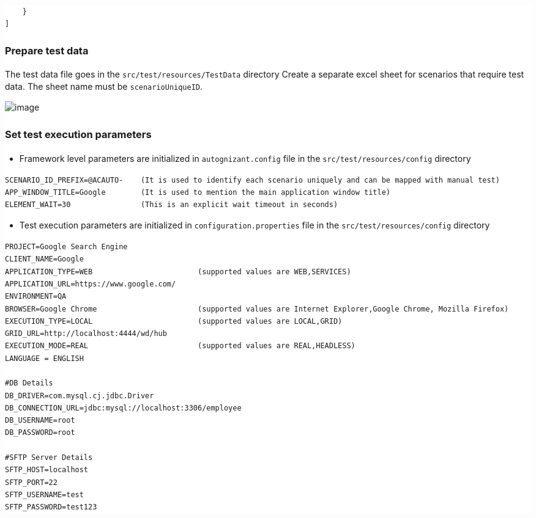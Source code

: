 ```
	}
]
```

### Prepare test data

The test data file goes in the `src/test/resources/TestData` directory 
Create a separate excel sheet for scenarios that require test data. The sheet name must be `scenarioUniqueID`.

![image](https://user-images.githubusercontent.com/12494447/167130325-f63a8a7f-94a5-4d8b-8a34-413769c90384.png)

### Set test execution parameters

- Framework level parameters are initialized in `autognizant.config` file in the `src/test/resources/config` directory

```
SCENARIO_ID_PREFIX=@ACAUTO-    (It is used to identify each scenario uniquely and can be mapped with manual test)
APP_WINDOW_TITLE=Google        (It is used to mention the main application window title)
ELEMENT_WAIT=30                (This is an explicit wait timeout in seconds)
```

- Test execution parameters are initialized in `configuration.properties` file in the `src/test/resources/config` directory

```
PROJECT=Google Search Engine
CLIENT_NAME=Google
APPLICATION_TYPE=WEB                        (supported values are WEB,SERVICES)
APPLICATION_URL=https://www.google.com/
ENVIRONMENT=QA
BROWSER=Google Chrome                       (supported values are Internet Explorer,Google Chrome, Mozilla Firefox)
EXECUTION_TYPE=LOCAL                        (supported values are LOCAL,GRID)
GRID_URL=http://localhost:4444/wd/hub
EXECUTION_MODE=REAL                         (supported values are REAL,HEADLESS)
LANGUAGE = ENGLISH

#DB Details
DB_DRIVER=com.mysql.cj.jdbc.Driver
DB_CONNECTION_URL=jdbc:mysql://localhost:3306/employee
DB_USERNAME=root
DB_PASSWORD=root

#SFTP Server Details
SFTP_HOST=localhost
SFTP_PORT=22
SFTP_USERNAME=test
SFTP_PASSWORD=test123
```
